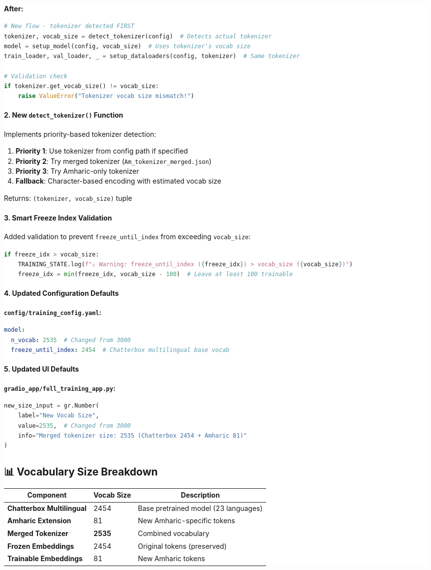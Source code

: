 **After:**
```python
# New flow - tokenizer detected FIRST
tokenizer, vocab_size = detect_tokenizer(config)  # Detects actual tokenizer
model = setup_model(config, vocab_size)  # Uses tokenizer's vocab size
train_loader, val_loader, _ = setup_dataloaders(config, tokenizer)  # Same tokenizer

# Validation check
if tokenizer.get_vocab_size() != vocab_size:
    raise ValueError("Tokenizer vocab size mismatch!")
```

#### 2. **New `detect_tokenizer()` Function**

Implements priority-based tokenizer detection:

1. **Priority 1**: Use tokenizer from config path if specified
2. **Priority 2**: Try merged tokenizer (`Am_tokenizer_merged.json`)
3. **Priority 3**: Try Amharic-only tokenizer
4. **Fallback**: Character-based encoding with estimated vocab size

Returns: `(tokenizer, vocab_size)` tuple

#### 3. **Smart Freeze Index Validation**

Added validation to prevent `freeze_until_index` from exceeding `vocab_size`:

```python
if freeze_idx > vocab_size:
    TRAINING_STATE.log(f"⚠ Warning: freeze_until_index ({freeze_idx}) > vocab_size ({vocab_size})")
    freeze_idx = min(freeze_idx, vocab_size - 100)  # Leave at least 100 trainable
```

#### 4. **Updated Configuration Defaults**

**`config/training_config.yaml`:**
```yaml
model:
  n_vocab: 2535  # Changed from 3000
  freeze_until_index: 2454  # Chatterbox multilingual base vocab
```

#### 5. **Updated UI Defaults**

**`gradio_app/full_training_app.py`:**
```python
new_size_input = gr.Number(
    label="New Vocab Size",
    value=2535,  # Changed from 3000
    info="Merged tokenizer size: 2535 (Chatterbox 2454 + Amharic 81)"
)
```

## 📊 Vocabulary Size Breakdown

| Component | Vocab Size | Description |
|-----------|-----------|-------------|
| **Chatterbox Multilingual** | 2454 | Base pretrained model (23 languages) |
| **Amharic Extension** | 81 | New Amharic-specific tokens |
| **Merged Tokenizer** | **2535** | Combined vocabulary |
| **Frozen Embeddings** | 2454 | Original tokens (preserved) |
| **Trainable Embeddings** | 81 | New Amharic tokens |
